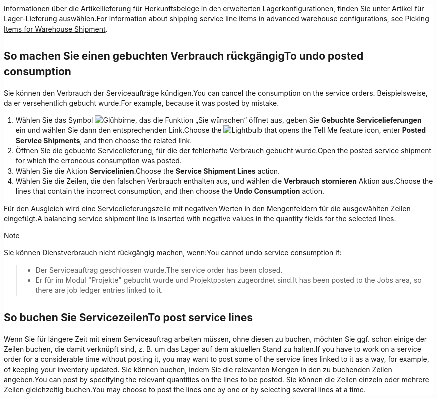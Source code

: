 <span data-ttu-id="8e8a7-200">Informationen über die Artikellieferung für Herkunftsbelege in den erweiterten Lagerkonfigurationen, finden Sie unter [Artikel für Lager-Lieferung auswählen](warehouse-pick-items.md).</span><span class="sxs-lookup"><span data-stu-id="8e8a7-200">For information about shipping service line items in advanced warehouse configurations, see [Picking Items for Warehouse Shipment](warehouse-pick-items.md).</span></span>  

## <a name="to-undo-posted-consumption"></a><span data-ttu-id="8e8a7-201">So machen Sie einen gebuchten Verbrauch rückgängig</span><span class="sxs-lookup"><span data-stu-id="8e8a7-201">To undo posted consumption</span></span>  
<span data-ttu-id="8e8a7-202">Sie können den Verbrauch der Serviceaufträge kündigen.</span><span class="sxs-lookup"><span data-stu-id="8e8a7-202">You can cancel the consumption on the service orders.</span></span> <span data-ttu-id="8e8a7-203">Beispielsweise, da er versehentlich gebucht wurde.</span><span class="sxs-lookup"><span data-stu-id="8e8a7-203">For example, because it was posted by mistake.</span></span>  

1. <span data-ttu-id="8e8a7-204">Wählen Sie das Symbol ![Glühbirne, das die Funktion „Sie wünschen“ öffnet](media/ui-search/search_small.png "Was möchten Sie tun?") aus, geben Sie **Gebuchte Servicelieferungen** ein und wählen Sie dann den entsprechenden Link.</span><span class="sxs-lookup"><span data-stu-id="8e8a7-204">Choose the ![Lightbulb that opens the Tell Me feature](media/ui-search/search_small.png "Tell me what you want to do") icon, enter **Posted Service Shipments**, and then choose the related link.</span></span>  
2. <span data-ttu-id="8e8a7-205">Öffnen Sie die gebuchte Servicelieferung, für die der fehlerhafte Verbrauch gebucht wurde.</span><span class="sxs-lookup"><span data-stu-id="8e8a7-205">Open the posted service shipment for which the erroneous consumption was posted.</span></span>  
3. <span data-ttu-id="8e8a7-206">Wählen Sie die Aktion **Servicelinien**.</span><span class="sxs-lookup"><span data-stu-id="8e8a7-206">Choose the **Service Shipment Lines** action.</span></span>  
4. <span data-ttu-id="8e8a7-207">Wählen Sie die Zeilen, die den falschen Verbrauch enthalten aus, und wählen die **Verbrauch stornieren** Aktion aus.</span><span class="sxs-lookup"><span data-stu-id="8e8a7-207">Choose the lines that contain the incorrect consumption, and then choose the **Undo Consumption** action.</span></span>  

 <span data-ttu-id="8e8a7-208">Für den Ausgleich wird eine Servicelieferungszeile mit negativen Werten in den Mengenfeldern für die ausgewählten Zeilen eingefügt.</span><span class="sxs-lookup"><span data-stu-id="8e8a7-208">A balancing service shipment line is inserted with negative values in the quantity fields for the selected lines.</span></span>  
  
> [!NOTE]  
>  <span data-ttu-id="8e8a7-209">Sie können Dienstverbrauch nicht rückgängig machen, wenn:</span><span class="sxs-lookup"><span data-stu-id="8e8a7-209">You cannot undo service consumption if:</span></span>  

>    * <span data-ttu-id="8e8a7-210">Der Serviceauftrag geschlossen wurde.</span><span class="sxs-lookup"><span data-stu-id="8e8a7-210">The service order has been closed.</span></span>  
>    * <span data-ttu-id="8e8a7-211">Er für im Modul "Projekte" gebucht wurde und Projektposten zugeordnet sind.</span><span class="sxs-lookup"><span data-stu-id="8e8a7-211">It has been posted to the Jobs area, so there are job ledger entries linked to it.</span></span>  

## <a name="to-post-service-lines"></a><span data-ttu-id="8e8a7-212">So buchen Sie Servicezeilen</span><span class="sxs-lookup"><span data-stu-id="8e8a7-212">To post service lines</span></span>  
<span data-ttu-id="8e8a7-213">Wenn Sie für längere Zeit mit einem Serviceauftrag arbeiten müssen, ohne diesen zu buchen, möchten Sie ggf. schon einige der Zeilen buchen, die damit verknüpft sind, z. B. um das Lager auf dem aktuellen Stand zu halten.</span><span class="sxs-lookup"><span data-stu-id="8e8a7-213">If you have to work on a service order for a considerable time without posting it, you may want to post some of the service lines linked to it as a way, for example, of keeping your inventory updated.</span></span> <span data-ttu-id="8e8a7-214">Sie können buchen, indem Sie die relevanten Mengen in den zu buchenden Zeilen angeben.</span><span class="sxs-lookup"><span data-stu-id="8e8a7-214">You can post by specifying the relevant quantities on the lines to be posted.</span></span> <span data-ttu-id="8e8a7-215">Sie können die Zeilen einzeln oder mehrere Zeilen gleichzeitig buchen.</span><span class="sxs-lookup"><span data-stu-id="8e8a7-215">You may choose to post the lines one by one or by selecting several lines at a time.</span></span>  
